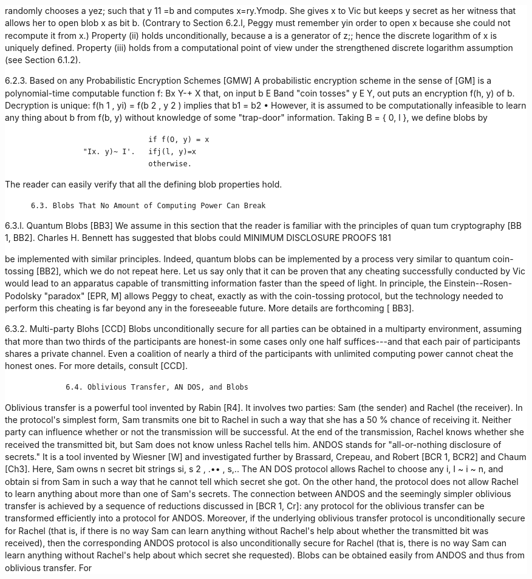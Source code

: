 randomly chooses a yez; such that y 11 =b and computes x=ry.Ymodp. She gives 
x to Vic but keeps y secret as her witness that allows her to open blob x as bit b. 
(Contrary to Section 6.2.l, Peggy must remember yin order to open x because she 
could not recompute it from x.) Property (ii) holds unconditionally, because a is a 
generator of z;; hence the discrete logarithm of x is uniquely defined. Property (iii) 
holds from a computational point of view  under the  strengthened discrete­
logarithm assumption (see Section 6.1.2). 

6.2.3. Based on any Probabilistic Encryption Schemes [GMW] 
  A probabilistic encryption scheme in the sense of [GM] is a polynomial-time 
computable function f: Bx Y-+ X that, on input b E Band "coin tosses" y E Y, out­
puts an encryption f(h, y) of b. Decryption is unique: f(h 1 , yi) = f(b 2 , y 2 ) implies 
that b1 = b2 • However, it is assumed to be computationally infeasible to learn any­
thing about b from f(b, y) without knowledge of some "trap-door" information. 
  Taking B =  { 0, l },  we define blobs by 

                                     if f(O, y) = x 
                      "Ix. y)~ I'.   ifj(l, y)=x 
                                     otherwise. 

The reader can easily verify that all the defining blob properties hold. 

          6.3. Blobs That No Amount of Computing Power Can Break 
6.3.l. Quantum Blobs [BB3] 
  We assume in this section that the reader is familiar with the principles of quan­
tum cryptography [BB 1, BB2]. Charles H. Bennett has suggested that blobs could 
                        MINIMUM  DISCLOSURE PROOFS                      181 

be implemented with similar principles. Indeed, quantum blobs can be implemented 
by a process very similar to quantum coin-tossing [BB2], which we do not repeat 
here. Let us say only that it can be proven that any cheating successfully conducted 
by Vic would lead to an apparatus capable of transmitting information faster than 
the speed of light. In principle, the Einstein--Rosen-Podolsky "paradox" [EPR, M] 
allows Peggy to cheat, exactly as with the coin-tossing protocol, but the technology 
needed to perform this cheating is far beyond any in the foreseeable future. More 
details are forthcoming [ BB3]. 

6.3.2. Multi-party Blohs [CCD] 
  Blobs unconditionally secure for all parties can be obtained in a multiparty 
environment, assuming that more than two thirds of the participants are honest-in 
some  cases only one half suffices---and that each pair of participants shares a 
private channel. Even a coalition of nearly a third of the participants with unlimited 
computing power cannot cheat the honest ones. For more details, consult [CCD]. 

                  6.4. Oblivious Transfer, AN DOS, and Blobs 
  Oblivious transfer is a powerful tool invented by Rabin [R4]. It involves two 
parties: Sam (the sender) and Rachel (the receiver). In the protocol's simplest 
form, Sam transmits one bit to Rachel in such a way that she has a 50 % chance 
of receiving it. Neither party can influence whether or not the transmission will be 
successful. At the end of the transmission, Rachel knows whether she received the 
transmitted bit, but Sam does not know unless Rachel tells him. 
  ANDOS stands for  "all-or-nothing disclosure of secrets." It is a tool invented by 
Wiesner [W]  and investigated further by Brassard, Crepeau, and Robert [BCR 1, 
BCR2]  and  Chaum  [Ch3]. Here, Sam  owns n secret bit strings si, s 2 , .•• , s,.. The 
AN DOS  protocol allows Rachel to choose any i, I ~ i ~ n, and obtain si from Sam 
in such a way that he cannot tell which secret she got. On the other hand, the 
protocol does not allow Rachel to learn anything about more than one of Sam's 
secrets. 
  The connection between ANDOS and   the seemingly simpler oblivious transfer is 
achieved by a sequence of reductions discussed in [BCR 1, Cr]: any protocol for the 
oblivious transfer can be transformed efficiently into a protocol for ANDOS. 
Moreover, if the underlying oblivious transfer protocol is unconditionally secure for 
Rachel (that is, if there is no way Sam can learn anything without Rachel's help 
about whether the transmitted bit was received), then the corresponding ANDOS 
protocol is also unconditionally secure for Rachel (that is, there is no way Sam can 
learn anything without Rachel's help about which secret she requested). 
  Blobs can be obtained easily from ANDOS and thus from oblivious transfer. For 